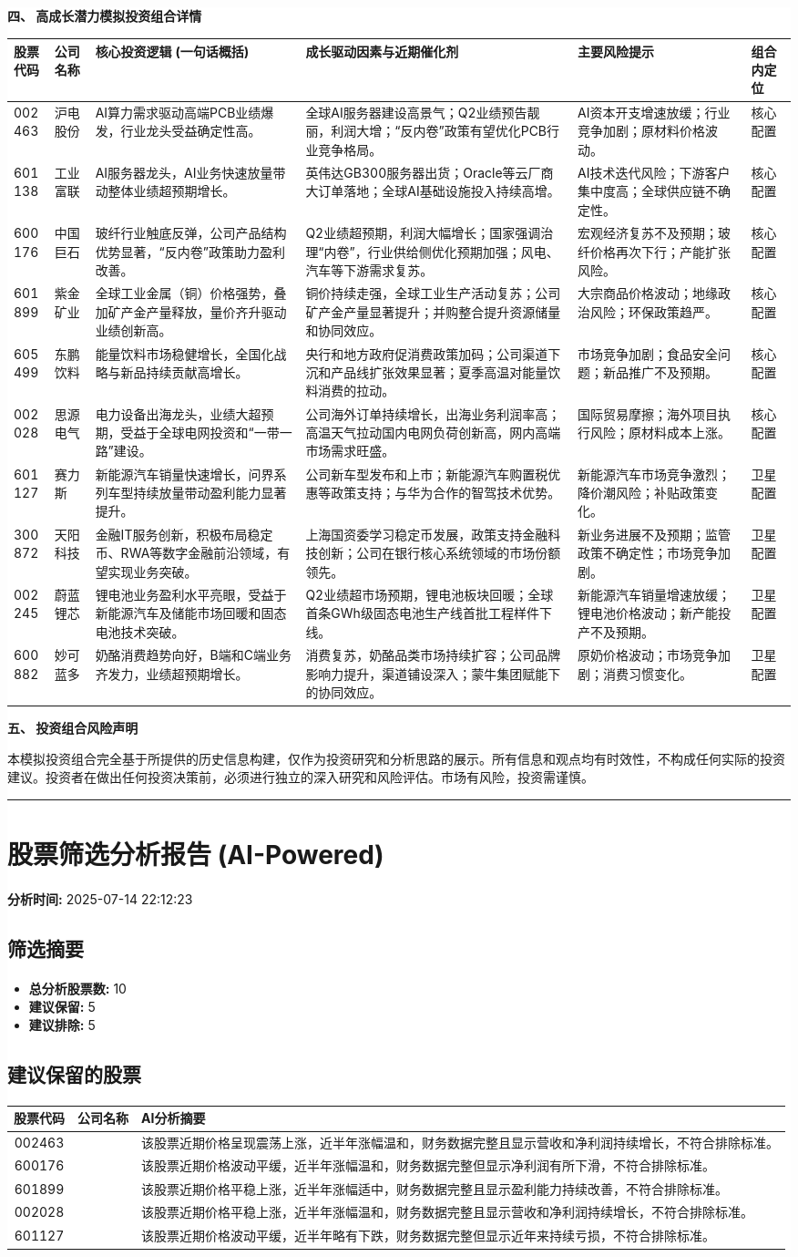 **四、 高成长潜力模拟投资组合详情**

| 股票代码 | 公司名称 | 核心投资逻辑 (一句话概括) | 成长驱动因素与近期催化剂 | 主要风险提示 | 组合内定位 |
| :--- | :--- | :--- | :--- | :--- | :--- |
| 002463 | 沪电股份 | AI算力需求驱动高端PCB业绩爆发，行业龙头受益确定性高。 | 全球AI服务器建设高景气；Q2业绩预告靓丽，利润大增；“反内卷”政策有望优化PCB行业竞争格局。 | AI资本开支增速放缓；行业竞争加剧；原材料价格波动。 | 核心配置 |
| 601138 | 工业富联 | AI服务器龙头，AI业务快速放量带动整体业绩超预期增长。 | 英伟达GB300服务器出货；Oracle等云厂商大订单落地；全球AI基础设施投入持续高增。 | AI技术迭代风险；下游客户集中度高；全球供应链不确定性。 | 核心配置 |
| 600176 | 中国巨石 | 玻纤行业触底反弹，公司产品结构优势显著，“反内卷”政策助力盈利改善。 | Q2业绩超预期，利润大幅增长；国家强调治理“内卷”，行业供给侧优化预期加强；风电、汽车等下游需求复苏。 | 宏观经济复苏不及预期；玻纤价格再次下行；产能扩张风险。 | 核心配置 |
| 601899 | 紫金矿业 | 全球工业金属（铜）价格强势，叠加矿产金产量释放，量价齐升驱动业绩创新高。 | 铜价持续走强，全球工业生产活动复苏；公司矿产金产量显著提升；并购整合提升资源储量和协同效应。 | 大宗商品价格波动；地缘政治风险；环保政策趋严。 | 核心配置 |
| 605499 | 东鹏饮料 | 能量饮料市场稳健增长，全国化战略与新品持续贡献高增长。 | 央行和地方政府促消费政策加码；公司渠道下沉和产品线扩张效果显著；夏季高温对能量饮料消费的拉动。 | 市场竞争加剧；食品安全问题；新品推广不及预期。 | 核心配置 |
| 002028 | 思源电气 | 电力设备出海龙头，业绩大超预期，受益于全球电网投资和“一带一路”建设。 | 公司海外订单持续增长，出海业务利润率高；高温天气拉动国内电网负荷创新高，网内高端市场需求旺盛。 | 国际贸易摩擦；海外项目执行风险；原材料成本上涨。 | 核心配置 |
| 601127 | 赛力斯 | 新能源汽车销量快速增长，问界系列车型持续放量带动盈利能力显著提升。 | 公司新车型发布和上市；新能源汽车购置税优惠等政策支持；与华为合作的智驾技术优势。 | 新能源汽车市场竞争激烈；降价潮风险；补贴政策变化。 | 卫星配置 |
| 300872 | 天阳科技 | 金融IT服务创新，积极布局稳定币、RWA等数字金融前沿领域，有望实现业务突破。 | 上海国资委学习稳定币发展，政策支持金融科技创新；公司在银行核心系统领域的市场份额领先。 | 新业务进展不及预期；监管政策不确定性；市场竞争加剧。 | 卫星配置 |
| 002245 | 蔚蓝锂芯 | 锂电池业务盈利水平亮眼，受益于新能源汽车及储能市场回暖和固态电池技术突破。 | Q2业绩超市场预期，锂电池板块回暖；全球首条GWh级固态电池生产线首批工程样件下线。 | 新能源汽车销量增速放缓；锂电池价格波动；新产能投产不及预期。 | 卫星配置 |
| 600882 | 妙可蓝多 | 奶酪消费趋势向好，B端和C端业务齐发力，业绩超预期增长。 | 消费复苏，奶酪品类市场持续扩容；公司品牌影响力提升，渠道铺设深入；蒙牛集团赋能下的协同效应。 | 原奶价格波动；市场竞争加剧；消费习惯变化。 | 卫星配置 |

**五、 投资组合风险声明**

本模拟投资组合完全基于所提供的历史信息构建，仅作为投资研究和分析思路的展示。所有信息和观点均有时效性，不构成任何实际的投资建议。投资者在做出任何投资决策前，必须进行独立的深入研究和风险评估。市场有风险，投资需谨慎。

---

# 股票筛选分析报告 (AI-Powered)

**分析时间:** 2025-07-14 22:12:23

## 筛选摘要

- **总分析股票数:** 10
- **建议保留:** 5
- **建议排除:** 5

## 建议保留的股票

| 股票代码 | 公司名称 | AI分析摘要 |
|:---:|:---:|:---|
| 002463 |  | 该股票近期价格呈现震荡上涨，近半年涨幅温和，财务数据完整且显示营收和净利润持续增长，不符合排除标准。 |
| 600176 |  | 该股票近期价格波动平缓，近半年涨幅温和，财务数据完整但显示净利润有所下滑，不符合排除标准。 |
| 601899 |  | 该股票近期价格平稳上涨，近半年涨幅适中，财务数据完整且显示盈利能力持续改善，不符合排除标准。 |
| 002028 |  | 该股票近期价格平稳上涨，近半年涨幅温和，财务数据完整且显示营收和净利润持续增长，不符合排除标准。 |
| 601127 |  | 该股票近期价格波动平缓，近半年略有下跌，财务数据完整但显示近年来持续亏损，不符合排除标准。 |

